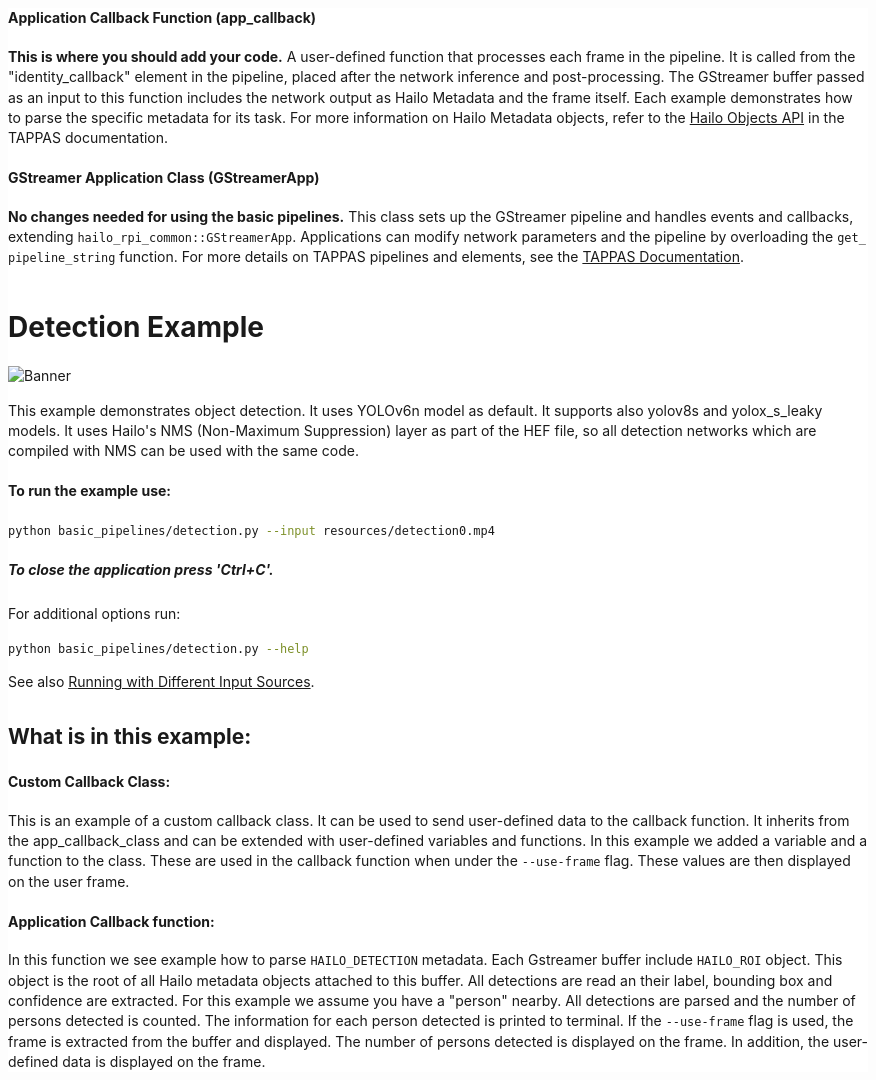 #### Application Callback Function (app_callback)
**This is where you should add your code.** A user-defined function that processes each frame in the pipeline. It is called from the "identity_callback" element in the pipeline, placed after the network inference and post-processing. The GStreamer buffer passed as an input to this function includes the network output as Hailo Metadata and the frame itself. Each example demonstrates how to parse the specific metadata for its task. For more information on Hailo Metadata objects, refer to the [Hailo Objects API](https://github.com/hailo-ai/tappas/blob/4341aa360b7f8b9eac9b2d3b26f79fca562b34e4/docs/write_your_own_application/hailo-objects-api.rst#L4) in the TAPPAS documentation.

#### GStreamer Application Class (GStreamerApp)
**No changes needed for using the basic pipelines.** This class sets up the GStreamer pipeline and handles events and callbacks, extending `hailo_rpi_common::GStreamerApp`. Applications can modify network parameters and the pipeline by overloading the `get_pipeline_string` function. For more details on TAPPAS pipelines and elements, see the [TAPPAS Documentation](https://github.com/hailo-ai/tappas/blob/4341aa360b7f8b9eac9b2d3b26f79fca562b34e4/docs/TAPPAS_architecture.rst).



# Detection Example
![Banner](images/detection.gif)

This example demonstrates object detection. It uses YOLOv6n model as default. It supports also yolov8s and yolox_s_leaky models.
It uses Hailo's NMS (Non-Maximum Suppression) layer as part of the HEF file, so all detection networks which are compiled with NMS can be used with the same code.

#### To run the example use:
```bash
python basic_pipelines/detection.py --input resources/detection0.mp4
```
##### To close the application press 'Ctrl+C'.

For additional options run:
```bash
python basic_pipelines/detection.py --help
```
See also [Running with Different Input Sources](#running-with-different-input-sources).

## What is in this example:
#### Custom Callback Class:
This is an example of a custom callback class. It can be used to send user-defined data to the callback function. It inherits from the app_callback_class and can be extended with user-defined variables and functions. In this example we added a variable and a function to the class. These are used in the callback function when under the ```--use-frame``` flag. These values are then displayed on the user frame.

#### Application Callback function:
In this function we see example how to parse ```HAILO_DETECTION``` metadata. Each Gstreamer buffer include ```HAILO_ROI``` object. This object is the root of all Hailo metadata objects attached to this buffer. All detections are read an their label, bounding box and confidence are extracted. For this example we assume you have a "person" nearby. All detections are parsed and the number of persons detected is counted. The information for each person detected is printed to terminal.
If the ```--use-frame``` flag is used, the frame is extracted from the buffer and displayed. The number of persons detected is displayed on the frame. In addition, the user-defined data is displayed on the frame.
